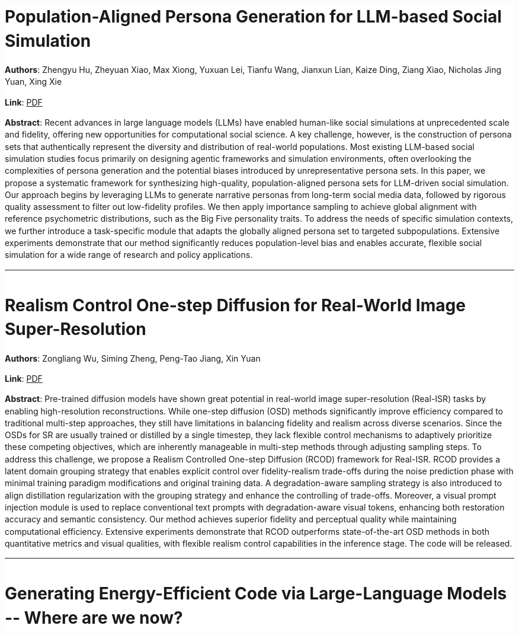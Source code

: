 # Population-Aligned Persona Generation for LLM-based Social Simulation 

**Authors**: Zhengyu Hu, Zheyuan Xiao, Max Xiong, Yuxuan Lei, Tianfu Wang, Jianxun Lian, Kaize Ding, Ziang Xiao, Nicholas Jing Yuan, Xing Xie  

**Link**: [PDF](https://arxiv.org/pdf/2509.10127)  

**Abstract**: Recent advances in large language models (LLMs) have enabled human-like social simulations at unprecedented scale and fidelity, offering new opportunities for computational social science. A key challenge, however, is the construction of persona sets that authentically represent the diversity and distribution of real-world populations. Most existing LLM-based social simulation studies focus primarily on designing agentic frameworks and simulation environments, often overlooking the complexities of persona generation and the potential biases introduced by unrepresentative persona sets. In this paper, we propose a systematic framework for synthesizing high-quality, population-aligned persona sets for LLM-driven social simulation. Our approach begins by leveraging LLMs to generate narrative personas from long-term social media data, followed by rigorous quality assessment to filter out low-fidelity profiles. We then apply importance sampling to achieve global alignment with reference psychometric distributions, such as the Big Five personality traits. To address the needs of specific simulation contexts, we further introduce a task-specific module that adapts the globally aligned persona set to targeted subpopulations. Extensive experiments demonstrate that our method significantly reduces population-level bias and enables accurate, flexible social simulation for a wide range of research and policy applications. 

---
# Realism Control One-step Diffusion for Real-World Image Super-Resolution 

**Authors**: Zongliang Wu, Siming Zheng, Peng-Tao Jiang, Xin Yuan  

**Link**: [PDF](https://arxiv.org/pdf/2509.10122)  

**Abstract**: Pre-trained diffusion models have shown great potential in real-world image super-resolution (Real-ISR) tasks by enabling high-resolution reconstructions. While one-step diffusion (OSD) methods significantly improve efficiency compared to traditional multi-step approaches, they still have limitations in balancing fidelity and realism across diverse scenarios. Since the OSDs for SR are usually trained or distilled by a single timestep, they lack flexible control mechanisms to adaptively prioritize these competing objectives, which are inherently manageable in multi-step methods through adjusting sampling steps. To address this challenge, we propose a Realism Controlled One-step Diffusion (RCOD) framework for Real-ISR. RCOD provides a latent domain grouping strategy that enables explicit control over fidelity-realism trade-offs during the noise prediction phase with minimal training paradigm modifications and original training data. A degradation-aware sampling strategy is also introduced to align distillation regularization with the grouping strategy and enhance the controlling of trade-offs. Moreover, a visual prompt injection module is used to replace conventional text prompts with degradation-aware visual tokens, enhancing both restoration accuracy and semantic consistency. Our method achieves superior fidelity and perceptual quality while maintaining computational efficiency. Extensive experiments demonstrate that RCOD outperforms state-of-the-art OSD methods in both quantitative metrics and visual qualities, with flexible realism control capabilities in the inference stage. The code will be released. 

---
# Generating Energy-Efficient Code via Large-Language Models -- Where are we now? 
